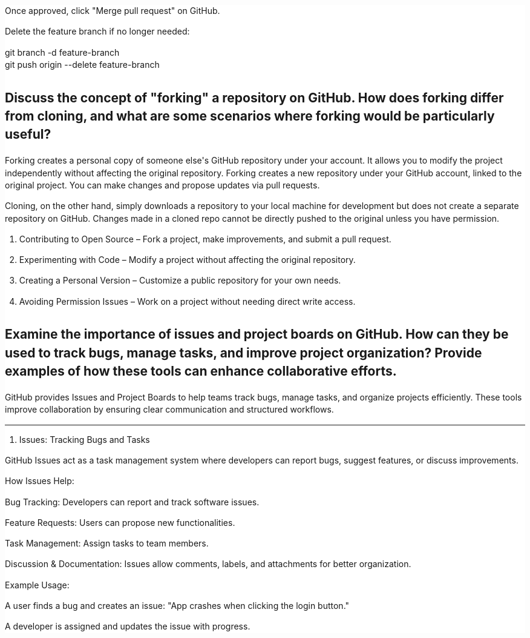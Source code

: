 Once approved, click "Merge pull request" on GitHub.

Delete the feature branch if no longer needed:

git branch -d feature-branch  
git push origin --delete feature-branch
## Discuss the concept of "forking" a repository on GitHub. How does forking differ from cloning, and what are some scenarios where forking would be particularly useful?
Forking creates a personal copy of someone else's GitHub repository under your account. It allows you to modify the project independently without affecting the original repository.
Forking creates a new repository under your GitHub account, linked to the original project. You can make changes and propose updates via pull requests.

Cloning, on the other hand, simply downloads a repository to your local machine for development but does not create a separate repository on GitHub. Changes made in a cloned repo cannot be directly pushed to the original unless you have permission.
1. Contributing to Open Source – Fork a project, make improvements, and submit a pull request.


2. Experimenting with Code – Modify a project without affecting the original repository.


3. Creating a Personal Version – Customize a public repository for your own needs.


4. Avoiding Permission Issues – Work on a project without needing direct write access.
## Examine the importance of issues and project boards on GitHub. How can they be used to track bugs, manage tasks, and improve project organization? Provide examples of how these tools can enhance collaborative efforts.
GitHub provides Issues and Project Boards to help teams track bugs, manage tasks, and organize projects efficiently. These tools improve collaboration by ensuring clear communication and structured workflows.


---

1. Issues: Tracking Bugs and Tasks

GitHub Issues act as a task management system where developers can report bugs, suggest features, or discuss improvements.

How Issues Help:

Bug Tracking: Developers can report and track software issues.

Feature Requests: Users can propose new functionalities.

Task Management: Assign tasks to team members.

Discussion & Documentation: Issues allow comments, labels, and attachments for better organization.


Example Usage:

A user finds a bug and creates an issue: "App crashes when clicking the login button."

A developer is assigned and updates the issue with progress.
